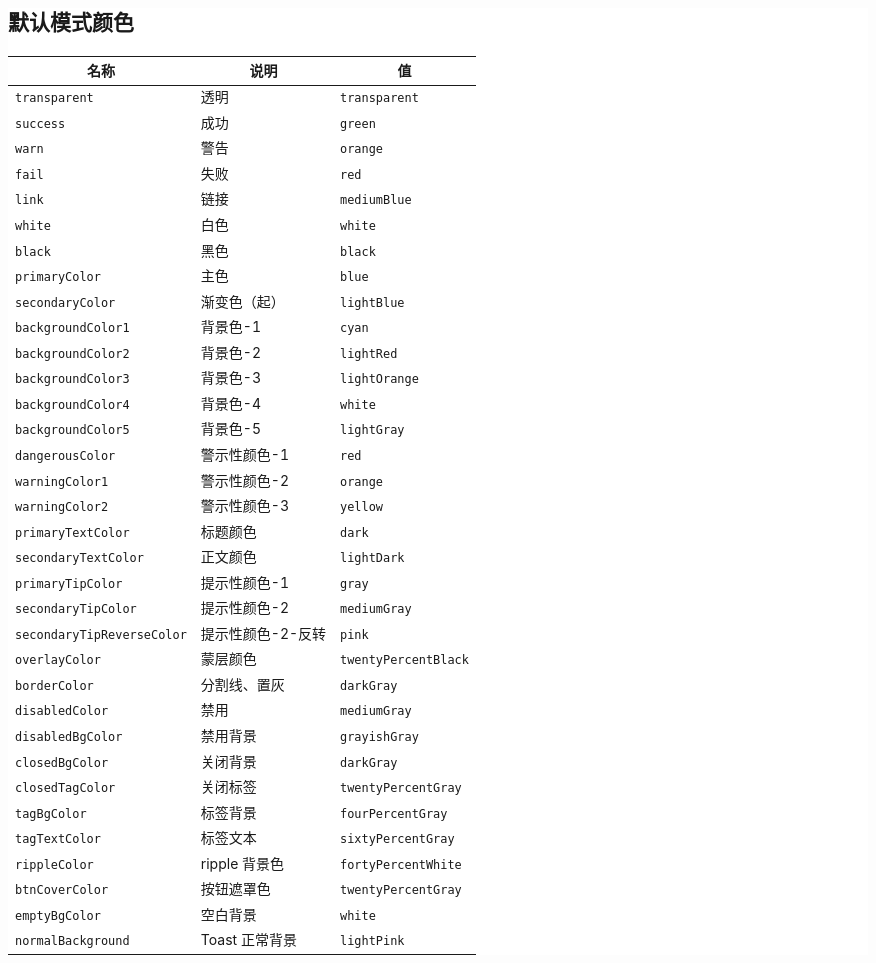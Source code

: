 ## 默认模式颜色

| 名称                       | 说明              | 值                   |
| -------------------------- | ----------------- | -------------------- |
| `transparent`              | 透明              | `transparent`        |
| `success`                  | 成功              | `green`              |
| `warn`                     | 警告              | `orange`             |
| `fail`                     | 失败              | `red`                |
| `link`                     | 链接              | `mediumBlue`         |
| `white`                    | 白色              | `white`              |
| `black`                    | 黑色              | `black`              |
| `primaryColor`             | 主色              | `blue`               |
| `secondaryColor`           | 渐变色（起）      | `lightBlue`          |
| `backgroundColor1`         | 背景色-1          | `cyan`               |
| `backgroundColor2`         | 背景色-2          | `lightRed`           |
| `backgroundColor3`         | 背景色-3          | `lightOrange`        |
| `backgroundColor4`         | 背景色-4          | `white`              |
| `backgroundColor5`         | 背景色-5          | `lightGray`          |
| `dangerousColor`           | 警示性颜色-1      | `red`                |
| `warningColor1`            | 警示性颜色-2      | `orange`             |
| `warningColor2`            | 警示性颜色-3      | `yellow`             |
| `primaryTextColor`         | 标题颜色          | `dark`               |
| `secondaryTextColor`       | 正文颜色          | `lightDark`          |
| `primaryTipColor`          | 提示性颜色-1      | `gray`               |
| `secondaryTipColor`        | 提示性颜色-2      | `mediumGray`         |
| `secondaryTipReverseColor` | 提示性颜色-2-反转 | `pink`               |
| `overlayColor`             | 蒙层颜色          | `twentyPercentBlack` |
| `borderColor`              | 分割线、置灰      | `darkGray`           |
| `disabledColor`            | 禁用              | `mediumGray`         |
| `disabledBgColor`          | 禁用背景          | `grayishGray`        |
| `closedBgColor`            | 关闭背景          | `darkGray`           |
| `closedTagColor`           | 关闭标签          | `twentyPercentGray`  |
| `tagBgColor`               | 标签背景          | `fourPercentGray`    |
| `tagTextColor`             | 标签文本          | `sixtyPercentGray`   |
| `rippleColor`              | ripple 背景色     | `fortyPercentWhite`  |
| `btnCoverColor`            | 按钮遮罩色        | `twentyPercentGray`  |
| `emptyBgColor`             | 空白背景          | `white`              |
| `normalBackground`         | Toast 正常背景    | `lightPink`          |